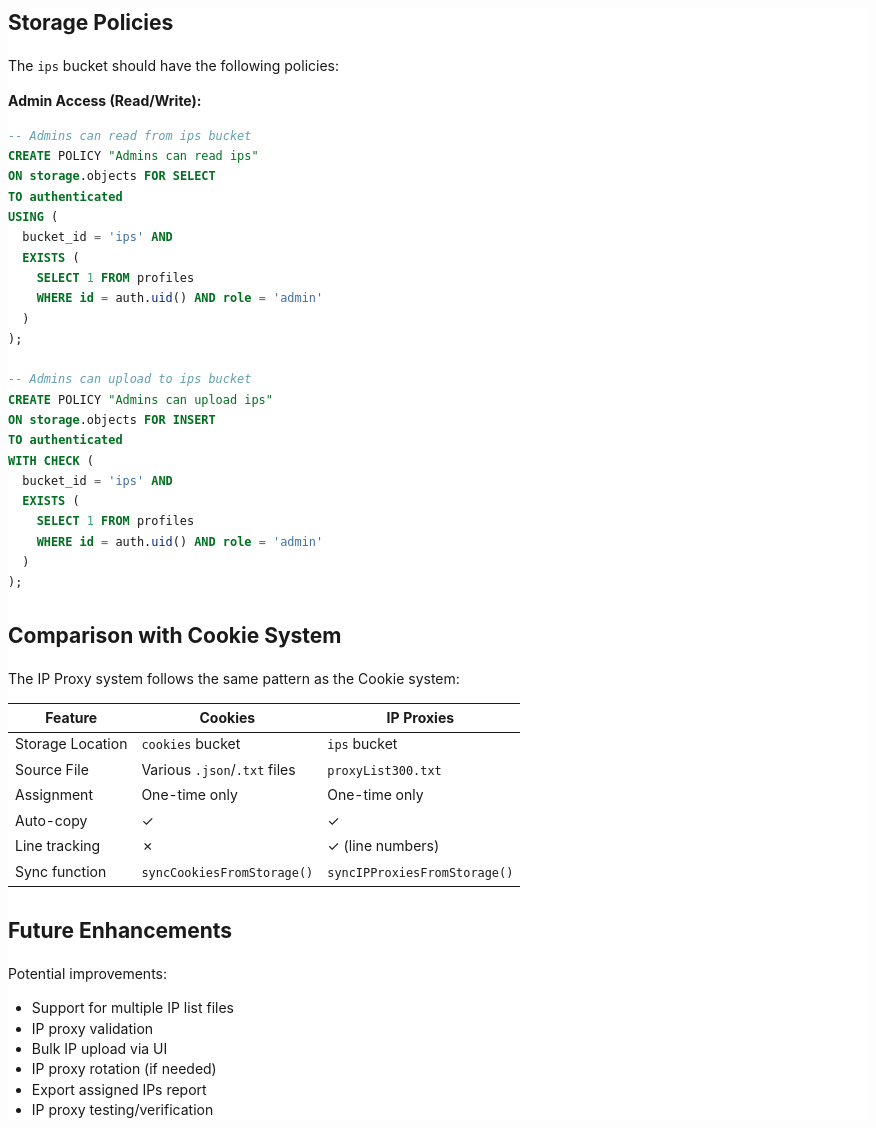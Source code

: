 ## Storage Policies

The `ips` bucket should have the following policies:

**Admin Access (Read/Write):**
```sql
-- Admins can read from ips bucket
CREATE POLICY "Admins can read ips"
ON storage.objects FOR SELECT
TO authenticated
USING (
  bucket_id = 'ips' AND
  EXISTS (
    SELECT 1 FROM profiles
    WHERE id = auth.uid() AND role = 'admin'
  )
);

-- Admins can upload to ips bucket
CREATE POLICY "Admins can upload ips"
ON storage.objects FOR INSERT
TO authenticated
WITH CHECK (
  bucket_id = 'ips' AND
  EXISTS (
    SELECT 1 FROM profiles
    WHERE id = auth.uid() AND role = 'admin'
  )
);
```

## Comparison with Cookie System

The IP Proxy system follows the same pattern as the Cookie system:

| Feature | Cookies | IP Proxies |
|---------|---------|------------|
| Storage Location | `cookies` bucket | `ips` bucket |
| Source File | Various `.json`/`.txt` files | `proxyList300.txt` |
| Assignment | One-time only | One-time only |
| Auto-copy | ✓ | ✓ |
| Line tracking | ✗ | ✓ (line numbers) |
| Sync function | `syncCookiesFromStorage()` | `syncIPProxiesFromStorage()` |

## Future Enhancements

Potential improvements:
- Support for multiple IP list files
- IP proxy validation
- Bulk IP upload via UI
- IP proxy rotation (if needed)
- Export assigned IPs report
- IP proxy testing/verification

